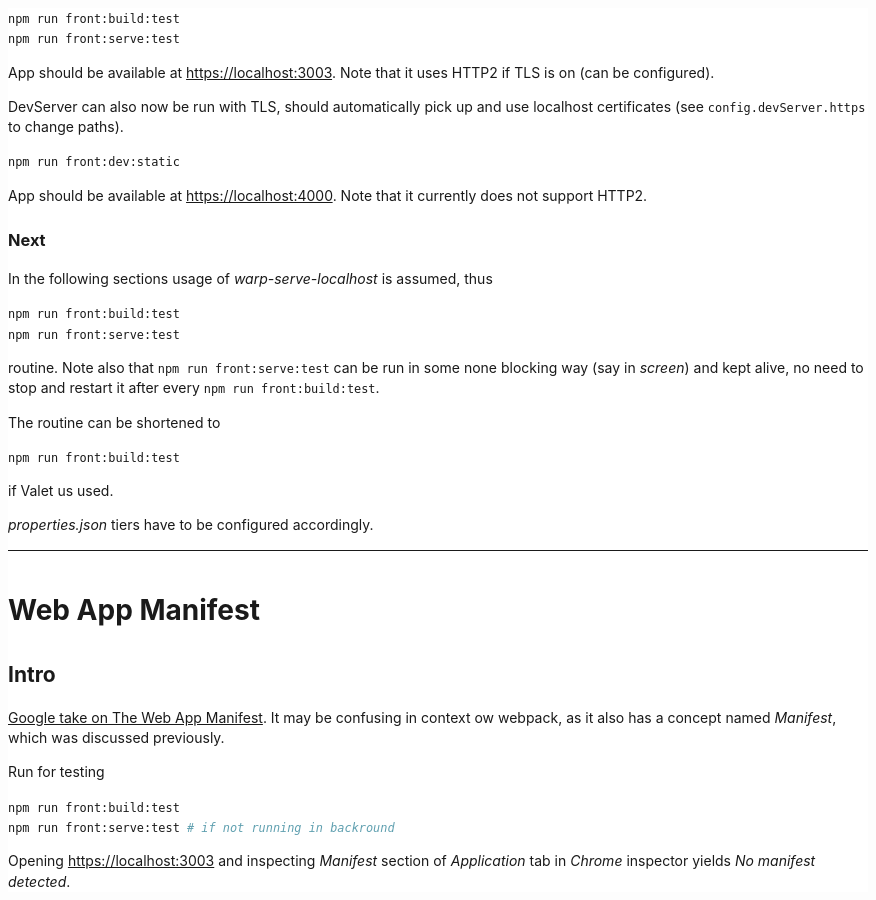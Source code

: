```sh
npm run front:build:test
npm run front:serve:test
```

App should be available at [https://localhost:3003](https://localhost:3003). Note that it uses HTTP2 if TLS is on (can be configured).

DevServer can also now be run with TLS, should automatically pick up and use localhost certificates (see `config.devServer.https` to change paths).

```sh
npm run front:dev:static
```

App should be available at [https://localhost:4000](https://localhost:4000). Note that it currently does not support HTTP2.

### Next

In the following sections usage of *warp-serve-localhost* is assumed, thus

```sh
npm run front:build:test
npm run front:serve:test
```

routine. Note also that `npm run front:serve:test` can be run in some none blocking way (say in *screen*) and kept alive, no need to stop and restart it after every `npm run front:build:test`.

The routine can be shortened to 

```sh
npm run front:build:test
```

if Valet us used.

*properties.json* tiers have to be configured accordingly.

---
# Web App Manifest

## Intro

[Google take on The Web App Manifest](https://developers.google.com/web/fundamentals/web-app-manifest). It may be confusing in context ow webpack, as it also has a concept named *Manifest*, which was discussed previously.

Run for testing

```sh
npm run front:build:test
npm run front:serve:test # if not running in backround
```

Opening [https://localhost:3003](https://localhost:3003) and inspecting *Manifest* section of *Application* tab in *Chrome* inspector yields *No manifest detected*.
